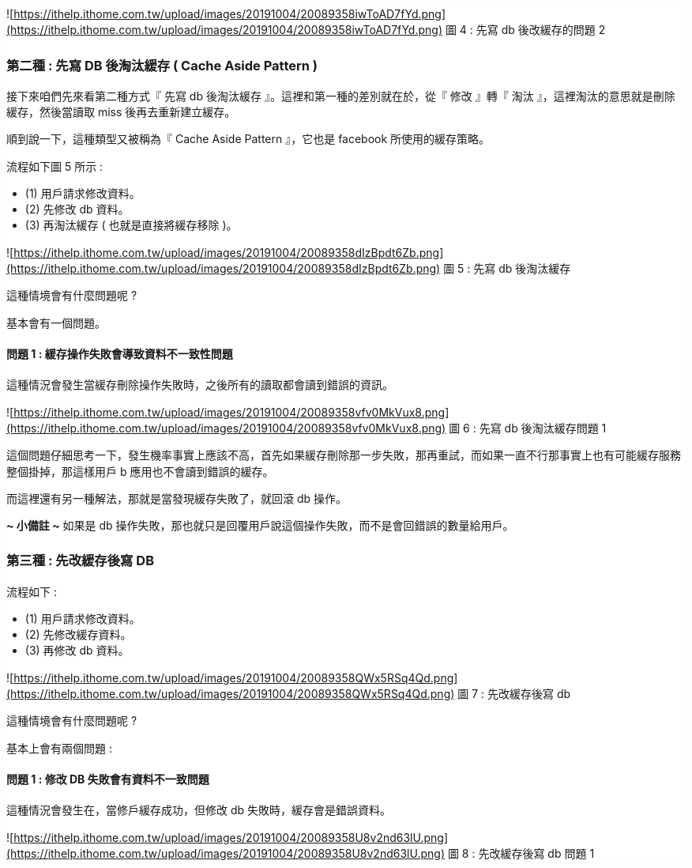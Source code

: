 ![https://ithelp.ithome.com.tw/upload/images/20191004/20089358iwToAD7fYd.png](https://ithelp.ithome.com.tw/upload/images/20191004/20089358iwToAD7fYd.png)
圖 4 : 先寫 db 後改緩存的問題 2

### 第二種 : 先寫 DB 後淘汰緩存 ( Cache Aside Pattern )

接下來咱們先來看第二種方式『 先寫 db 後淘汰緩存 』。這裡和第一種的差別就在於，從『 修改 』轉『 淘汰 』，這裡淘汰的意思就是刪除緩存，然後當讀取 miss 後再去重新建立緩存。

順到說一下，這種類型又被稱為『 Cache Aside Pattern 』，它也是 facebook 所使用的緩存策略。

流程如下圖 5 所示 : 

* (1) 用戶請求修改資料。
* (2) 先修改 db 資料。
* (3) 再淘汰緩存 ( 也就是直接將緩存移除 )。

![https://ithelp.ithome.com.tw/upload/images/20191004/20089358dIzBpdt6Zb.png](https://ithelp.ithome.com.tw/upload/images/20191004/20089358dIzBpdt6Zb.png)
圖 5 : 先寫 db 後淘汰緩存

這種情境會有什麼問題呢 ?

基本會有一個問題。

#### 問題 1 : 緩存操作失敗會導致資料不一致性問題

這種情況會發生當緩存刪除操作失敗時，之後所有的讀取都會讀到錯誤的資訊。

![https://ithelp.ithome.com.tw/upload/images/20191004/20089358vfv0MkVux8.png](https://ithelp.ithome.com.tw/upload/images/20191004/20089358vfv0MkVux8.png)
圖 6 : 先寫 db 後淘汰緩存問題 1

這個問題仔細思考一下，發生機率事實上應該不高，首先如果緩存刪除那一步失敗，那再重試，而如果一直不行那事實上也有可能緩存服務整個掛掉，那這樣用戶 b 應用也不會讀到錯誤的緩存。

而這裡還有另一種解法，那就是當發現緩存失敗了，就回滾 db 操作。

**~ 小備註 ~**
如果是 db 操作失敗，那也就只是回覆用戶說這個操作失敗，而不是會回錯誤的數量給用戶。

### 第三種 : 先改緩存後寫 DB

流程如下 : 

* (1) 用戶請求修改資料。
* (2) 先修改緩存資料。
* (3) 再修改 db 資料。

![https://ithelp.ithome.com.tw/upload/images/20191004/20089358QWx5RSq4Qd.png](https://ithelp.ithome.com.tw/upload/images/20191004/20089358QWx5RSq4Qd.png)
圖 7 : 先改緩存後寫 db

這種情境會有什麼問題呢 ?

基本上會有兩個問題 : 

#### 問題 1 : 修改 DB 失敗會有資料不一致問題

這種情況會發生在，當修戶緩存成功，但修改 db 失敗時，緩存會是錯誤資料。

![https://ithelp.ithome.com.tw/upload/images/20191004/20089358U8v2nd63lU.png](https://ithelp.ithome.com.tw/upload/images/20191004/20089358U8v2nd63lU.png)
圖 8 : 先改緩存後寫 db 問題 1
